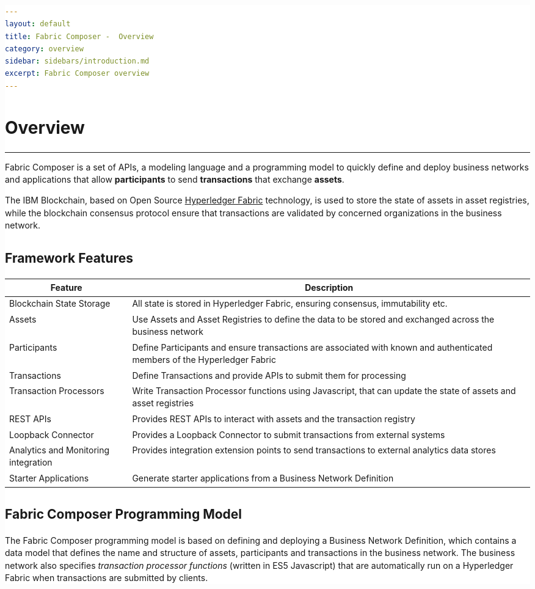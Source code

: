 ```yaml
---
layout: default
title: Fabric Composer -  Overview
category: overview
sidebar: sidebars/introduction.md
excerpt: Fabric Composer overview
---
```


# Overview

---

Fabric Composer is a set of APIs, a modeling language and
a programming model to quickly define and deploy business networks and applications
that allow **participants** to send **transactions** that exchange **assets**.

The IBM Blockchain, based on Open Source [Hyperledger Fabric](https://www.hyperledger.org) technology, is used to store the state of assets in asset registries, while the blockchain consensus protocol ensure that transactions
are validated by concerned organizations in the business network.

## Framework Features

|Feature        |Description  |
| -------------- | ------------ |
| Blockchain State Storage | All state is stored in Hyperledger Fabric, ensuring consensus, immutability etc. |
| Assets | Use Assets and Asset Registries to define the data to be stored and exchanged across the business network |
| Participants | Define Participants and ensure transactions are associated with known and authenticated members of the Hyperledger Fabric |
| Transactions | Define Transactions and provide APIs to submit them for processing |
| Transaction Processors | Write Transaction Processor functions using Javascript, that can update the state of assets and asset registries |
| REST APIs | Provides REST APIs to interact with assets and the transaction registry |
| Loopback Connector | Provides a Loopback Connector to submit transactions from external systems |
| Analytics and Monitoring integration | Provides integration extension points to send transactions to external analytics data stores |
| Starter Applications | Generate starter applications from a Business Network Definition |

## Fabric Composer Programming Model

The Fabric Composer programming model is based on defining and deploying a Business Network
Definition, which contains a data model that defines the name and structure of assets, participants
and transactions in the business network. The business network also specifies *transaction processor functions*
(written in ES5 Javascript) that are automatically run on a Hyperledger Fabric when transactions are submitted by clients.
